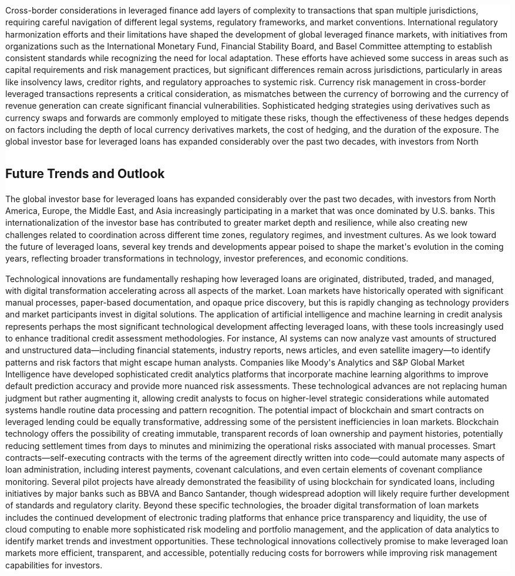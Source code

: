 Cross-border considerations in leveraged finance add layers of complexity to transactions that span multiple jurisdictions, requiring careful navigation of different legal systems, regulatory frameworks, and market conventions. International regulatory harmonization efforts and their limitations have shaped the development of global leveraged finance markets, with initiatives from organizations such as the International Monetary Fund, Financial Stability Board, and Basel Committee attempting to establish consistent standards while recognizing the need for local adaptation. These efforts have achieved some success in areas such as capital requirements and risk management practices, but significant differences remain across jurisdictions, particularly in areas like insolvency laws, creditor rights, and regulatory approaches to systemic risk. Currency risk management in cross-border leveraged transactions represents a critical consideration, as mismatches between the currency of borrowing and the currency of revenue generation can create significant financial vulnerabilities. Sophisticated hedging strategies using derivatives such as currency swaps and forwards are commonly employed to mitigate these risks, though the effectiveness of these hedges depends on factors including the depth of local currency derivatives markets, the cost of hedging, and the duration of the exposure. The global investor base for leveraged loans has expanded considerably over the past two decades, with investors from North

## Future Trends and Outlook

The global investor base for leveraged loans has expanded considerably over the past two decades, with investors from North America, Europe, the Middle East, and Asia increasingly participating in a market that was once dominated by U.S. banks. This internationalization of the investor base has contributed to greater market depth and resilience, while also creating new challenges related to coordination across different time zones, regulatory regimes, and investment cultures. As we look toward the future of leveraged loans, several key trends and developments appear poised to shape the market's evolution in the coming years, reflecting broader transformations in technology, investor preferences, and economic conditions.

Technological innovations are fundamentally reshaping how leveraged loans are originated, distributed, traded, and managed, with digital transformation accelerating across all aspects of the market. Loan markets have historically operated with significant manual processes, paper-based documentation, and opaque price discovery, but this is rapidly changing as technology providers and market participants invest in digital solutions. The application of artificial intelligence and machine learning in credit analysis represents perhaps the most significant technological development affecting leveraged loans, with these tools increasingly used to enhance traditional credit assessment methodologies. For instance, AI systems can now analyze vast amounts of structured and unstructured data—including financial statements, industry reports, news articles, and even satellite imagery—to identify patterns and risk factors that might escape human analysts. Companies like Moody's Analytics and S&P Global Market Intelligence have developed sophisticated credit analytics platforms that incorporate machine learning algorithms to improve default prediction accuracy and provide more nuanced risk assessments. These technological advances are not replacing human judgment but rather augmenting it, allowing credit analysts to focus on higher-level strategic considerations while automated systems handle routine data processing and pattern recognition. The potential impact of blockchain and smart contracts on leveraged lending could be equally transformative, addressing some of the persistent inefficiencies in loan markets. Blockchain technology offers the possibility of creating immutable, transparent records of loan ownership and payment histories, potentially reducing settlement times from days to minutes and minimizing the operational risks associated with manual processes. Smart contracts—self-executing contracts with the terms of the agreement directly written into code—could automate many aspects of loan administration, including interest payments, covenant calculations, and even certain elements of covenant compliance monitoring. Several pilot projects have already demonstrated the feasibility of using blockchain for syndicated loans, including initiatives by major banks such as BBVA and Banco Santander, though widespread adoption will likely require further development of standards and regulatory clarity. Beyond these specific technologies, the broader digital transformation of loan markets includes the continued development of electronic trading platforms that enhance price transparency and liquidity, the use of cloud computing to enable more sophisticated risk modeling and portfolio management, and the application of data analytics to identify market trends and investment opportunities. These technological innovations collectively promise to make leveraged loan markets more efficient, transparent, and accessible, potentially reducing costs for borrowers while improving risk management capabilities for investors.
